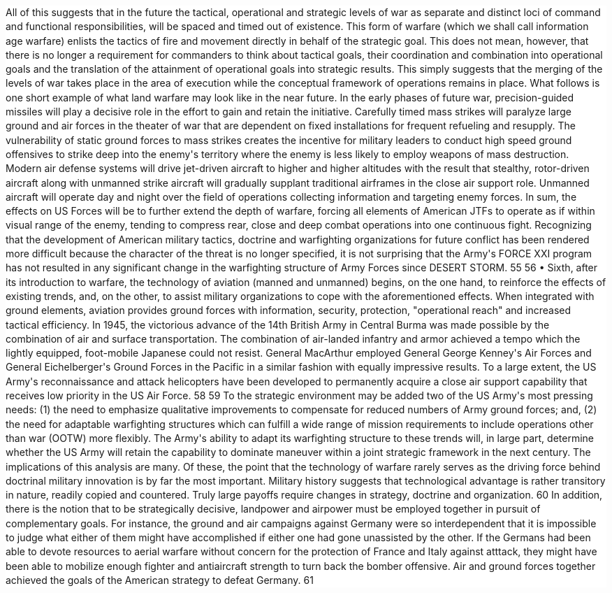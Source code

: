 All of this suggests that in the future the tactical, operational and strategic levels of war as separate and distinct loci of command and functional responsibilities, will be spaced and timed out of existence. This form of warfare (which we shall call information age warfare) enlists the tactics of fire and movement directly in behalf of the strategic goal. This does not mean, however, that there is no longer a requirement for commanders to think about tactical goals, their coordination and combination into operational goals and the translation of the attainment of operational goals into strategic results. This simply suggests that the merging of the levels of war takes place in the area of execution while the conceptual framework of operations remains in place. What follows is one short example of what land warfare may look like in the near future.
In the early phases of future war, precision-guided missiles will play a decisive role in the effort to gain and retain the initiative. Carefully timed mass strikes will paralyze large ground and air forces in the theater of war that are dependent on fixed installations for frequent refueling and resupply. The vulnerability of static ground forces to mass strikes creates the incentive for military leaders to conduct high speed ground offensives to strike deep into the enemy's territory where the enemy is less likely to employ weapons of mass destruction. Modern air defense systems will drive jet-driven aircraft to higher and higher altitudes with the result that stealthy, rotor-driven aircraft along with unmanned strike aircraft will gradually supplant traditional airframes in the close air support role. Unmanned aircraft will operate day and night over the field of operations collecting information and targeting enemy forces. In sum, the effects on US Forces will be to further extend the depth of warfare, forcing all elements of American JTFs to operate as if within visual range of the enemy, tending to compress rear, close and deep combat operations into one continuous fight.
Recognizing that the development of American military tactics, doctrine and warfighting organizations for future conflict has been rendered more difficult because the character of the threat is no longer specified, it is not surprising that the Army's FORCE XXI program has not resulted in any significant change in the warfighting structure of Army Forces since DESERT STORM. 
55
56
• Sixth, after its introduction to warfare, the technology of aviation (manned and unmanned) begins, on the one hand, to reinforce the effects of existing trends, and, on the other, to assist military organizations to cope with the aforementioned effects.
When integrated with ground elements, aviation provides ground forces with information, security, protection, "operational reach" and increased tactical efficiency. In 1945, the victorious advance of the 14th British Army in Central Burma was made possible by the combination of air and surface transportation. The combination of air-landed infantry and armor achieved a tempo which the lightly equipped, foot-mobile Japanese could not resist. General MacArthur employed General George Kenney's Air Forces and General Eichelberger's Ground Forces in the Pacific in a similar fashion with equally impressive results. To a large extent, the US Army's reconnaissance and attack helicopters have been developed to permanently acquire a close air support capability that receives low priority in the US Air Force. 
58
59
To the strategic environment may be added two of the US Army's most pressing needs: (1) the need to emphasize qualitative improvements to compensate for reduced numbers of Army ground forces; and, (2) the need for adaptable warfighting structures which can fulfill a wide range of mission requirements to include operations other than war (OOTW) more flexibly. The Army's ability to adapt its warfighting structure to these trends will, in large part, determine whether the US Army will retain the capability to dominate maneuver within a joint strategic framework in the next century.
The implications of this analysis are many. Of these, the point that the technology of warfare rarely serves as the driving force behind doctrinal military innovation is by far the most important. Military history suggests that technological advantage is rather transitory in nature, readily copied and countered. Truly large payoffs require changes in strategy, doctrine and organization. 
60
In addition, there is the notion that to be strategically decisive, landpower and airpower must be employed together in pursuit of complementary goals. For instance, the ground and air campaigns against Germany were so interdependent that it is impossible to judge what either of them might have accomplished if either one had gone unassisted by the other. If the Germans had been able to devote resources to aerial warfare without concern for the protection of France and Italy against atttack, they might have been able to mobilize enough fighter and antiaircraft strength to turn back the bomber offensive. Air and ground forces together achieved the goals of the American strategy to defeat Germany. 
61